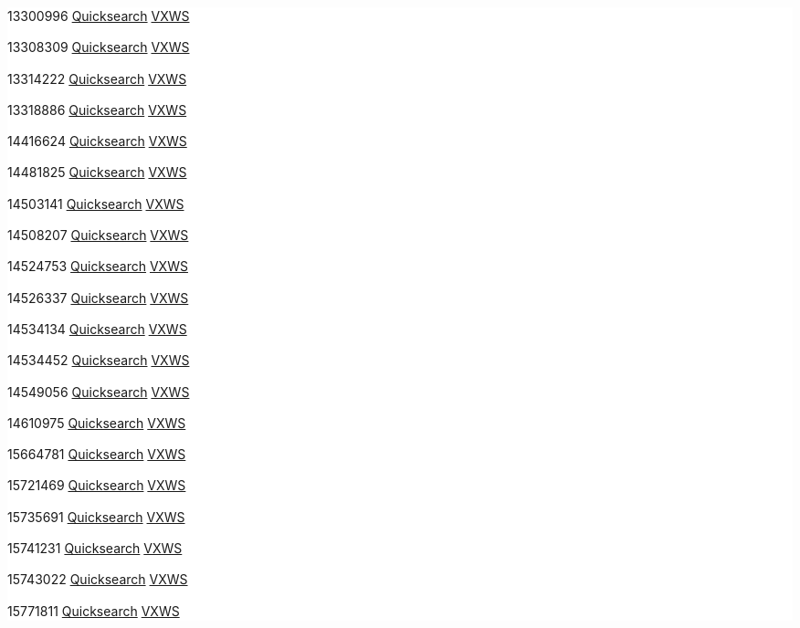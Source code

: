 13300996 [Quicksearch](https://search.library.yale.edu/catalog/13300996) [VXWS](http://prodorbis.library.yale.edu:7014/vxws/GetHoldingsService?bibId=13300996)

13308309 [Quicksearch](https://search.library.yale.edu/catalog/13308309) [VXWS](http://prodorbis.library.yale.edu:7014/vxws/GetHoldingsService?bibId=13308309)

13314222 [Quicksearch](https://search.library.yale.edu/catalog/13314222) [VXWS](http://prodorbis.library.yale.edu:7014/vxws/GetHoldingsService?bibId=13314222)

13318886 [Quicksearch](https://search.library.yale.edu/catalog/13318886) [VXWS](http://prodorbis.library.yale.edu:7014/vxws/GetHoldingsService?bibId=13318886)

14416624 [Quicksearch](https://search.library.yale.edu/catalog/14416624) [VXWS](http://prodorbis.library.yale.edu:7014/vxws/GetHoldingsService?bibId=14416624)

14481825 [Quicksearch](https://search.library.yale.edu/catalog/14481825) [VXWS](http://prodorbis.library.yale.edu:7014/vxws/GetHoldingsService?bibId=14481825)

14503141 [Quicksearch](https://search.library.yale.edu/catalog/14503141) [VXWS](http://prodorbis.library.yale.edu:7014/vxws/GetHoldingsService?bibId=14503141)

14508207 [Quicksearch](https://search.library.yale.edu/catalog/14508207) [VXWS](http://prodorbis.library.yale.edu:7014/vxws/GetHoldingsService?bibId=14508207)

14524753 [Quicksearch](https://search.library.yale.edu/catalog/14524753) [VXWS](http://prodorbis.library.yale.edu:7014/vxws/GetHoldingsService?bibId=14524753)

14526337 [Quicksearch](https://search.library.yale.edu/catalog/14526337) [VXWS](http://prodorbis.library.yale.edu:7014/vxws/GetHoldingsService?bibId=14526337)

14534134 [Quicksearch](https://search.library.yale.edu/catalog/14534134) [VXWS](http://prodorbis.library.yale.edu:7014/vxws/GetHoldingsService?bibId=14534134)

14534452 [Quicksearch](https://search.library.yale.edu/catalog/14534452) [VXWS](http://prodorbis.library.yale.edu:7014/vxws/GetHoldingsService?bibId=14534452)

14549056 [Quicksearch](https://search.library.yale.edu/catalog/14549056) [VXWS](http://prodorbis.library.yale.edu:7014/vxws/GetHoldingsService?bibId=14549056)

14610975 [Quicksearch](https://search.library.yale.edu/catalog/14610975) [VXWS](http://prodorbis.library.yale.edu:7014/vxws/GetHoldingsService?bibId=14610975)

15664781 [Quicksearch](https://search.library.yale.edu/catalog/15664781) [VXWS](http://prodorbis.library.yale.edu:7014/vxws/GetHoldingsService?bibId=15664781)

15721469 [Quicksearch](https://search.library.yale.edu/catalog/15721469) [VXWS](http://prodorbis.library.yale.edu:7014/vxws/GetHoldingsService?bibId=15721469)

15735691 [Quicksearch](https://search.library.yale.edu/catalog/15735691) [VXWS](http://prodorbis.library.yale.edu:7014/vxws/GetHoldingsService?bibId=15735691)

15741231 [Quicksearch](https://search.library.yale.edu/catalog/15741231) [VXWS](http://prodorbis.library.yale.edu:7014/vxws/GetHoldingsService?bibId=15741231)

15743022 [Quicksearch](https://search.library.yale.edu/catalog/15743022) [VXWS](http://prodorbis.library.yale.edu:7014/vxws/GetHoldingsService?bibId=15743022)

15771811 [Quicksearch](https://search.library.yale.edu/catalog/15771811) [VXWS](http://prodorbis.library.yale.edu:7014/vxws/GetHoldingsService?bibId=15771811)

